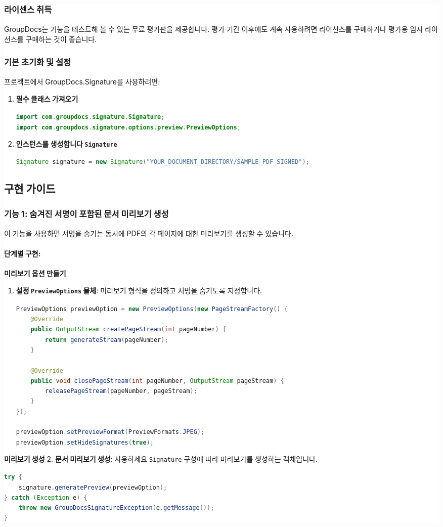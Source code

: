 ### 라이센스 취득

GroupDocs는 기능을 테스트해 볼 수 있는 무료 평가판을 제공합니다. 평가 기간 이후에도 계속 사용하려면 라이선스를 구매하거나 평가용 임시 라이선스를 구매하는 것이 좋습니다.

### 기본 초기화 및 설정

프로젝트에서 GroupDocs.Signature를 사용하려면:
1. **필수 클래스 가져오기**
   ```java
   import com.groupdocs.signature.Signature;
   import com.groupdocs.signature.options.preview.PreviewOptions;
   ```
2. **인스턴스를 생성합니다 `Signature`**
   ```java
   Signature signature = new Signature("YOUR_DOCUMENT_DIRECTORY/SAMPLE_PDF_SIGNED");
   ```

## 구현 가이드

### 기능 1: 숨겨진 서명이 포함된 문서 미리보기 생성
이 기능을 사용하면 서명을 숨기는 동시에 PDF의 각 페이지에 대한 미리보기를 생성할 수 있습니다.

#### 단계별 구현:
**미리보기 옵션 만들기**
1. **설정 `PreviewOptions` 물체**: 미리보기 형식을 정의하고 서명을 숨기도록 지정합니다.
   ```java
   PreviewOptions previewOption = new PreviewOptions(new PageStreamFactory() {
       @Override
       public OutputStream createPageStream(int pageNumber) {
           return generateStream(pageNumber);
       }

       @Override
       public void closePageStream(int pageNumber, OutputStream pageStream) {
           releasePageStream(pageNumber, pageStream);
       }
   });

   previewOption.setPreviewFormat(PreviewFormats.JPEG);
   previewOption.setHideSignatures(true);
   ```

**미리보기 생성**
2. **문서 미리보기 생성**: 사용하세요 `Signature` 구성에 따라 미리보기를 생성하는 객체입니다.
   ```java
   try {
       signature.generatePreview(previewOption);
   } catch (Exception e) {
       throw new GroupDocsSignatureException(e.getMessage());
   }
   ```
